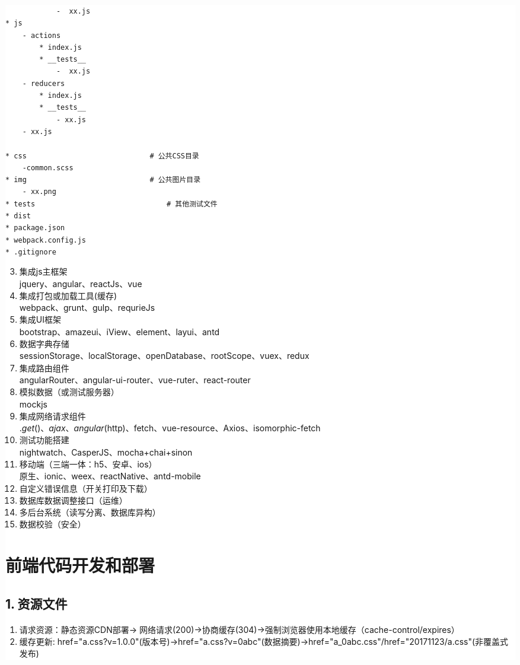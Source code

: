                 -  xx.js
    * js
        - actions
            * index.js
            * __tests__ 
                -  xx.js
        - reducers
            * index.js
            * __tests__
                - xx.js
        - xx.js 
    
    * css                             # 公共CSS目录
        -common.scss
    * img                             # 公共图片目录
        - xx.png
    * tests                               # 其他测试文件
    * dist
    * package.json 
    * webpack.config.js              
    * .gitignore

3. 集成js主框架  
    jquery、angular、reactJs、vue
4. 集成打包或加载工具(缓存)  
    webpack、grunt、gulp、requrieJs
5. 集成UI框架  
    bootstrap、amazeui、iView、element、layui、antd
6. 数据字典存储  
    sessionStorage、localStorage、openDatabase、rootScope、vuex、redux
7. 集成路由组件  
    angularRouter、angular-ui-router、vue-ruter、react-router
8. 模拟数据（或测试服务器）  
    mockjs
9. 集成网络请求组件  
    $.get()、ajax、angular($http)、fetch、vue-resource、Axios、isomorphic-fetch
10. 测试功能搭建  
    nightwatch、CasperJS、mocha+chai+sinon
11. 移动端（三端一体：h5、安卓、ios）  
    原生、ionic、weex、reactNative、antd-mobile
12. 自定义错误信息（开关打印及下载）
13. 数据库数据调整接口（运维）
14. 多后台系统（读写分离、数据库异构）
15. 数据校验（安全）

# 前端代码开发和部署
## 1. 资源文件
1. 请求资源：静态资源CDN部署-> 网络请求(200)->协商缓存(304)->强制浏览器使用本地缓存（cache-control/expires）  
2. 缓存更新: href="a.css?v=1.0.0"(版本号)->href="a.css?v=0abc"(数据摘要)->href="a_0abc.css"/href="20171123/a.css"(非覆盖式发布)  
